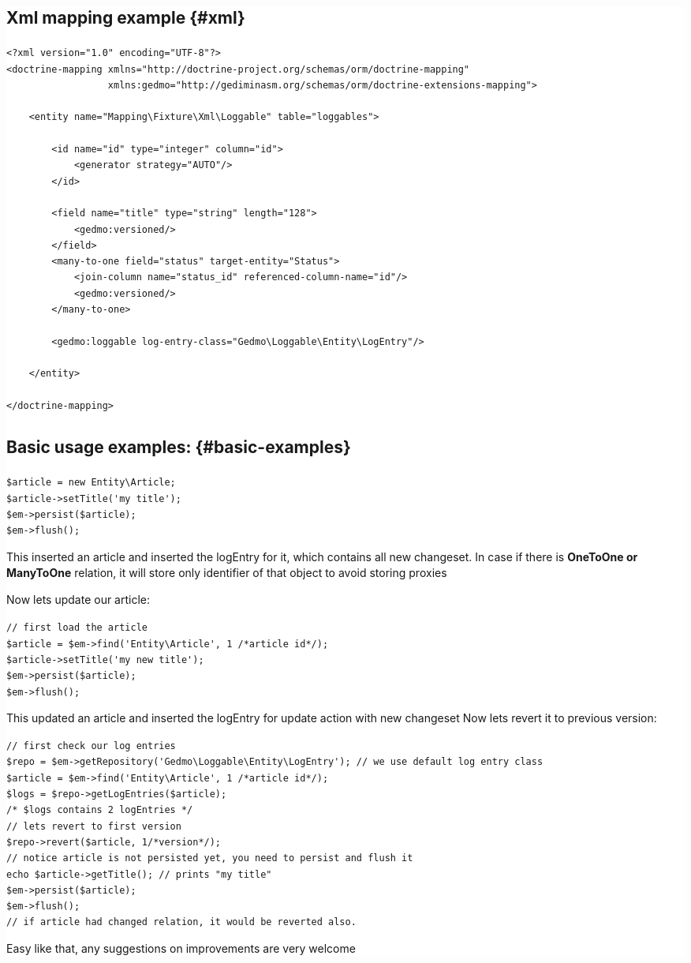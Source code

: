 ## Xml mapping example {#xml}

    <?xml version="1.0" encoding="UTF-8"?>
    <doctrine-mapping xmlns="http://doctrine-project.org/schemas/orm/doctrine-mapping"
                      xmlns:gedmo="http://gediminasm.org/schemas/orm/doctrine-extensions-mapping">
    
        <entity name="Mapping\Fixture\Xml\Loggable" table="loggables">
    
            <id name="id" type="integer" column="id">
                <generator strategy="AUTO"/>
            </id>
    
            <field name="title" type="string" length="128">
                <gedmo:versioned/>
            </field>
            <many-to-one field="status" target-entity="Status">
                <join-column name="status_id" referenced-column-name="id"/>
                <gedmo:versioned/>
            </many-to-one>
    
            <gedmo:loggable log-entry-class="Gedmo\Loggable\Entity\LogEntry"/>
    
        </entity>
    
    </doctrine-mapping>

## Basic usage examples: {#basic-examples}

    $article = new Entity\Article;
    $article->setTitle('my title');
    $em->persist($article);
    $em->flush();

This inserted an article and inserted the logEntry for it, which contains
all new changeset. In case if there is **OneToOne or ManyToOne** relation,
it will store only identifier of that object to avoid storing proxies

Now lets update our article:

    // first load the article
    $article = $em->find('Entity\Article', 1 /*article id*/);
    $article->setTitle('my new title');
    $em->persist($article);
    $em->flush();

This updated an article and inserted the logEntry for update action with new changeset
Now lets revert it to previous version:

    // first check our log entries
    $repo = $em->getRepository('Gedmo\Loggable\Entity\LogEntry'); // we use default log entry class
    $article = $em->find('Entity\Article', 1 /*article id*/);
    $logs = $repo->getLogEntries($article);
    /* $logs contains 2 logEntries */
    // lets revert to first version
    $repo->revert($article, 1/*version*/);
    // notice article is not persisted yet, you need to persist and flush it
    echo $article->getTitle(); // prints "my title"
    $em->persist($article);
    $em->flush();
    // if article had changed relation, it would be reverted also.

Easy like that, any suggestions on improvements are very welcome
